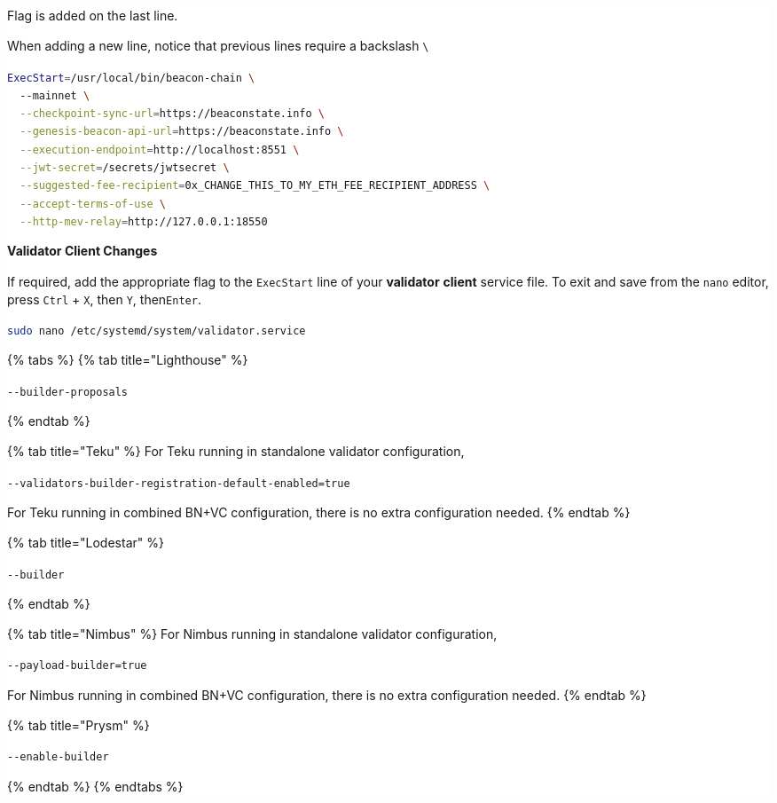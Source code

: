 Flag is added on the last line.

When adding a new line, notice that previous lines require a backslash `\`

```bash
ExecStart=/usr/local/bin/beacon-chain \
  --mainnet \
  --checkpoint-sync-url=https://beaconstate.info \
  --genesis-beacon-api-url=https://beaconstate.info \
  --execution-endpoint=http://localhost:8551 \
  --jwt-secret=/secrets/jwtsecret \
  --suggested-fee-recipient=0x_CHANGE_THIS_TO_MY_ETH_FEE_RECIPIENT_ADDRESS \
  --accept-terms-of-use \
  --http-mev-relay=http://127.0.0.1:18550
```

**Validator Client Changes**

If required, add the appropriate flag to the `ExecStart` line of your **validator** **client** service file. To exit and save from the `nano` editor, press `Ctrl` + `X`, then `Y`, then`Enter`.

```bash
sudo nano /etc/systemd/system/validator.service
```

{% tabs %}
{% tab title="Lighthouse" %}
```
--builder-proposals
```
{% endtab %}

{% tab title="Teku" %}
For Teku running in standalone validator configuration,

```bash
--validators-builder-registration-default-enabled=true
```

For Teku running in combined BN+VC configuration, there is no extra configuration needed.
{% endtab %}

{% tab title="Lodestar" %}
```
--builder
```
{% endtab %}

{% tab title="Nimbus" %}
For Nimbus running in standalone validator configuration,

```
--payload-builder=true
```

For Nimbus running in combined BN+VC configuration, there is no extra configuration needed.
{% endtab %}

{% tab title="Prysm" %}
```
--enable-builder
```
{% endtab %}
{% endtabs %}
